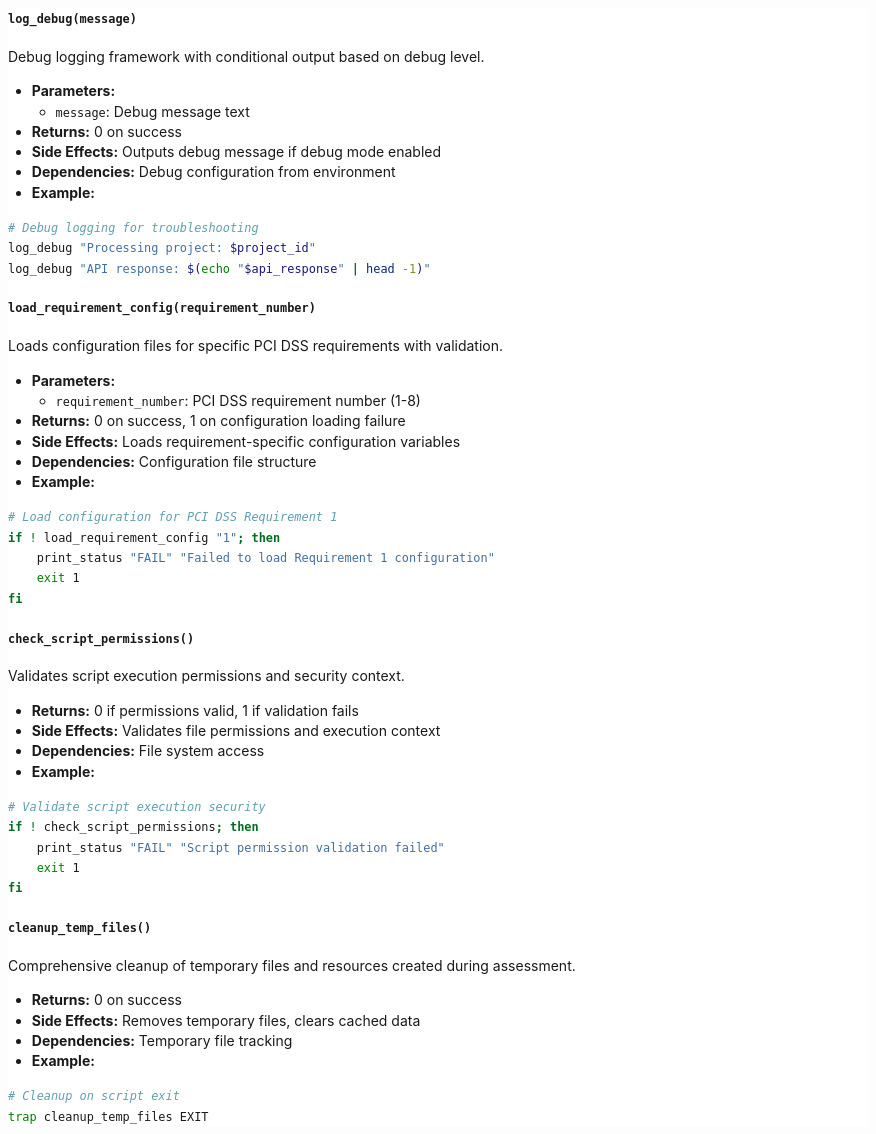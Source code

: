 #### `log_debug(message)`
Debug logging framework with conditional output based on debug level.
- **Parameters:**
  - `message`: Debug message text
- **Returns:** 0 on success
- **Side Effects:** Outputs debug message if debug mode enabled
- **Dependencies:** Debug configuration from environment
- **Example:**
```bash
# Debug logging for troubleshooting
log_debug "Processing project: $project_id"
log_debug "API response: $(echo "$api_response" | head -1)"
```

#### `load_requirement_config(requirement_number)`
Loads configuration files for specific PCI DSS requirements with validation.
- **Parameters:**
  - `requirement_number`: PCI DSS requirement number (1-8)
- **Returns:** 0 on success, 1 on configuration loading failure
- **Side Effects:** Loads requirement-specific configuration variables
- **Dependencies:** Configuration file structure
- **Example:**
```bash
# Load configuration for PCI DSS Requirement 1
if ! load_requirement_config "1"; then
    print_status "FAIL" "Failed to load Requirement 1 configuration"
    exit 1
fi
```

#### `check_script_permissions()`
Validates script execution permissions and security context.
- **Returns:** 0 if permissions valid, 1 if validation fails
- **Side Effects:** Validates file permissions and execution context
- **Dependencies:** File system access
- **Example:**
```bash
# Validate script execution security
if ! check_script_permissions; then
    print_status "FAIL" "Script permission validation failed"
    exit 1
fi
```

#### `cleanup_temp_files()`
Comprehensive cleanup of temporary files and resources created during assessment.
- **Returns:** 0 on success
- **Side Effects:** Removes temporary files, clears cached data
- **Dependencies:** Temporary file tracking
- **Example:**
```bash
# Cleanup on script exit
trap cleanup_temp_files EXIT
```
